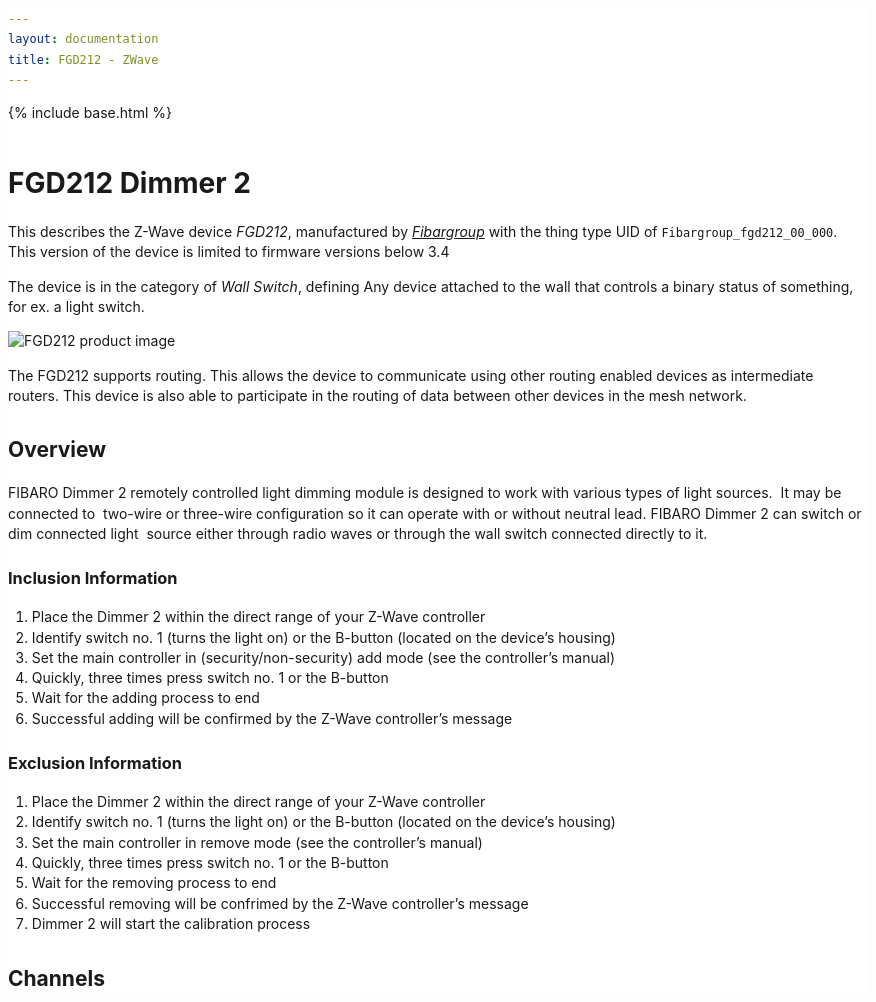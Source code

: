 ```yaml
---
layout: documentation
title: FGD212 - ZWave
---
```


{% include base.html %}

# FGD212 Dimmer 2
This describes the Z-Wave device *FGD212*, manufactured by *[Fibargroup](http://www.fibaro.com/)* with the thing type UID of ```Fibargroup_fgd212_00_000```.
This version of the device is limited to firmware versions below 3.4

The device is in the category of *Wall Switch*, defining Any device attached to the wall that controls a binary status of something, for ex. a light switch.

![FGD212 product image](https://opensmarthouse.org/assets/zwave/attachments/133/dimmer-fgd-212.jpg)


The FGD212 supports routing. This allows the device to communicate using other routing enabled devices as intermediate routers.  This device is also able to participate in the routing of data between other devices in the mesh network.

## Overview

FIBARO Dimmer 2 remotely controlled light dimming module is designed to work with various types of light sources.  It may be connected to  two-wire or three-wire configuration so it can operate with or without neutral lead. FIBARO Dimmer 2 can switch or dim connected light  source either through radio waves or through the wall switch connected directly to it.

### Inclusion Information

  1. Place the Dimmer 2 within the direct range of your Z-Wave controller
  2. Identify switch no. 1 (turns the light on) or the B-button (located on the device’s housing)
  3. Set the main controller in (security/non-security) add mode (see the controller’s manual)
  4. Quickly, three times press switch no. 1 or the B-button
  5. Wait for the adding process to end
  6. Successful adding will be confirmed by the Z-Wave controller’s message

### Exclusion Information

  1. Place the Dimmer 2 within the direct range of your Z-Wave controller
  2. Identify switch no. 1 (turns the light on) or the B-button (located on the device’s housing)
  3. Set the main controller in remove mode (see the controller’s manual)
  4. Quickly, three times press switch no. 1 or the B-button
  5. Wait for the removing process to end
  6. Successful removing will be confrimed by the Z-Wave controller’s message
  7. Dimmer 2 will start the calibration process

## Channels
